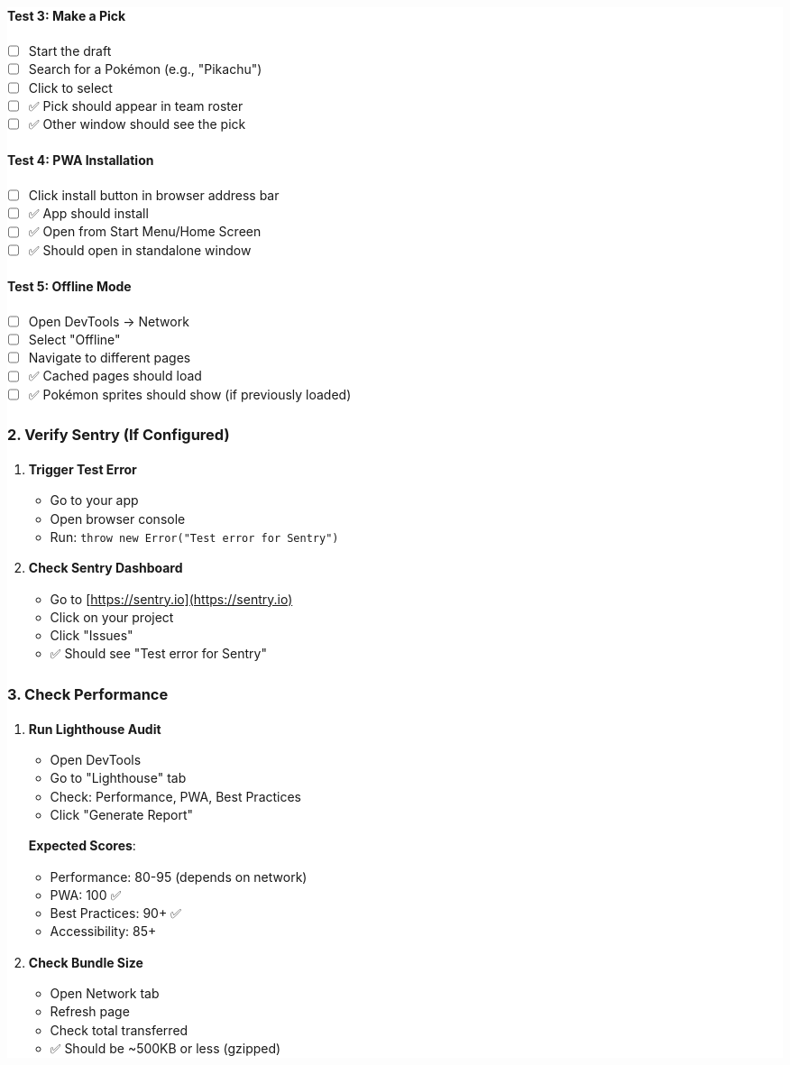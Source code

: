 #### Test 3: Make a Pick
- [ ] Start the draft
- [ ] Search for a Pokémon (e.g., "Pikachu")
- [ ] Click to select
- [ ] ✅ Pick should appear in team roster
- [ ] ✅ Other window should see the pick

#### Test 4: PWA Installation
- [ ] Click install button in browser address bar
- [ ] ✅ App should install
- [ ] ✅ Open from Start Menu/Home Screen
- [ ] ✅ Should open in standalone window

#### Test 5: Offline Mode
- [ ] Open DevTools → Network
- [ ] Select "Offline"
- [ ] Navigate to different pages
- [ ] ✅ Cached pages should load
- [ ] ✅ Pokémon sprites should show (if previously loaded)

### 2. Verify Sentry (If Configured)

1. **Trigger Test Error**
   - Go to your app
   - Open browser console
   - Run: `throw new Error("Test error for Sentry")`

2. **Check Sentry Dashboard**
   - Go to [https://sentry.io](https://sentry.io)
   - Click on your project
   - Click "Issues"
   - ✅ Should see "Test error for Sentry"

### 3. Check Performance

1. **Run Lighthouse Audit**
   - Open DevTools
   - Go to "Lighthouse" tab
   - Check: Performance, PWA, Best Practices
   - Click "Generate Report"

   **Expected Scores**:
   - Performance: 80-95 (depends on network)
   - PWA: 100 ✅
   - Best Practices: 90+ ✅
   - Accessibility: 85+

2. **Check Bundle Size**
   - Open Network tab
   - Refresh page
   - Check total transferred
   - ✅ Should be ~500KB or less (gzipped)
